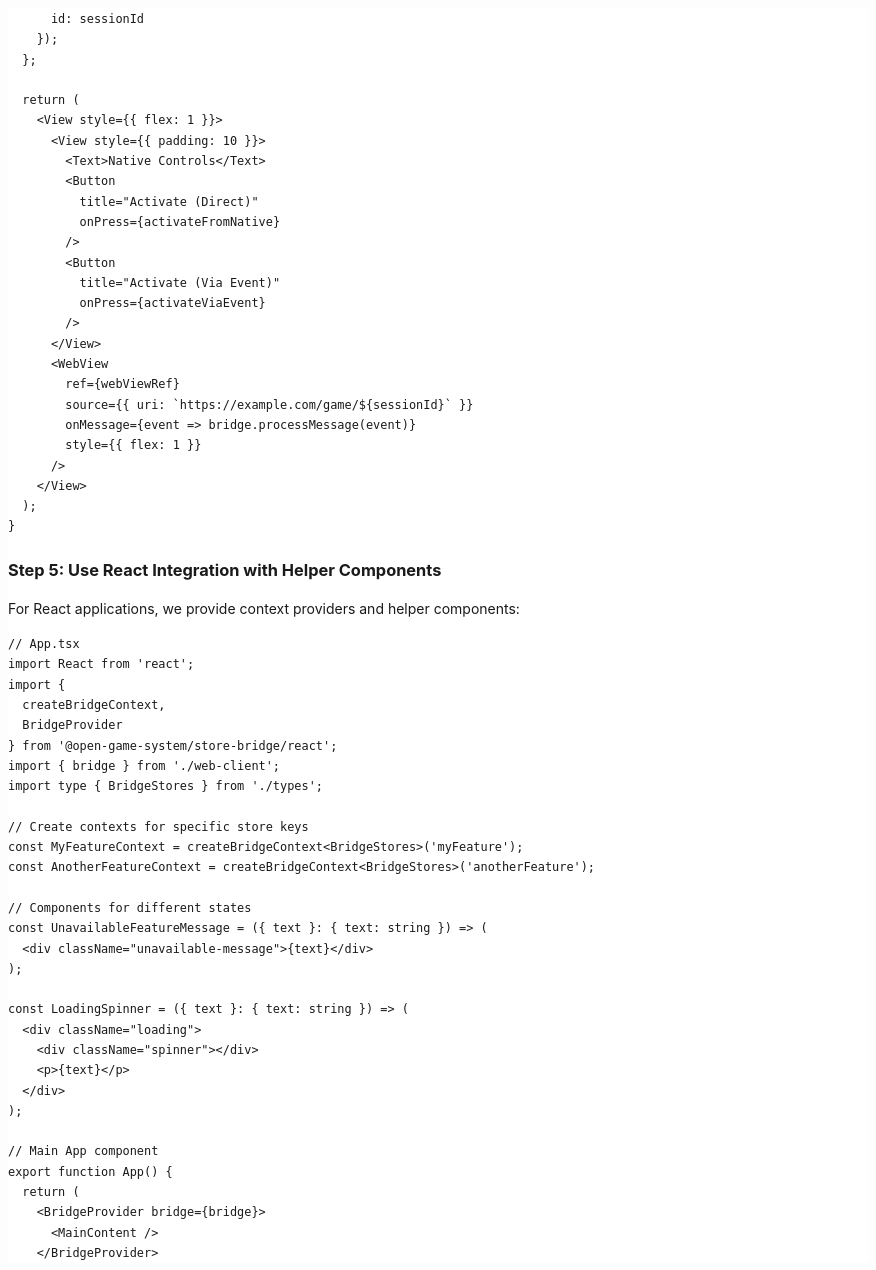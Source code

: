 ```tsx
      id: sessionId
    });
  };
  
  return (
    <View style={{ flex: 1 }}>
      <View style={{ padding: 10 }}>
        <Text>Native Controls</Text>
        <Button 
          title="Activate (Direct)" 
          onPress={activateFromNative} 
        />
        <Button 
          title="Activate (Via Event)" 
          onPress={activateViaEvent} 
        />
      </View>
      <WebView
        ref={webViewRef}
        source={{ uri: `https://example.com/game/${sessionId}` }}
        onMessage={event => bridge.processMessage(event)}
        style={{ flex: 1 }}
      />
    </View>
  );
}
```

### Step 5: Use React Integration with Helper Components

For React applications, we provide context providers and helper components:

```tsx
// App.tsx
import React from 'react';
import { 
  createBridgeContext, 
  BridgeProvider
} from '@open-game-system/store-bridge/react';
import { bridge } from './web-client';
import type { BridgeStores } from './types';

// Create contexts for specific store keys
const MyFeatureContext = createBridgeContext<BridgeStores>('myFeature');
const AnotherFeatureContext = createBridgeContext<BridgeStores>('anotherFeature');

// Components for different states
const UnavailableFeatureMessage = ({ text }: { text: string }) => (
  <div className="unavailable-message">{text}</div>
);

const LoadingSpinner = ({ text }: { text: string }) => (
  <div className="loading">
    <div className="spinner"></div>
    <p>{text}</p>
  </div>
);

// Main App component
export function App() {
  return (
    <BridgeProvider bridge={bridge}>
      <MainContent />
    </BridgeProvider>
```